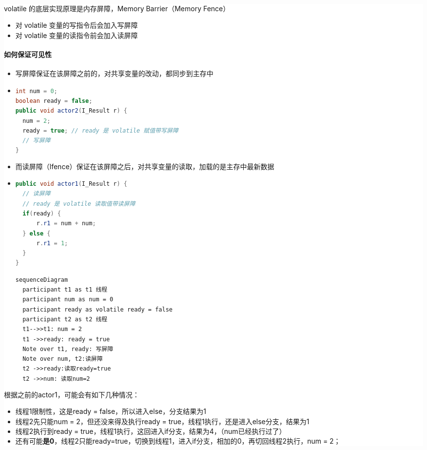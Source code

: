 volatile 的底层实现原理是内存屏障，Memory Barrier（Memory Fence） 

- 对 volatile 变量的写指令后会加入写屏障 
- 对 volatile 变量的读指令前会加入读屏障

#### 如何保证可见性

- 写屏障保证在该屏障之前的，对共享变量的改动，都同步到主存中

- ```java
  int num = 0;
  boolean ready = false;
  public void actor2(I_Result r) {
   	num = 2;
   	ready = true; // ready 是 volatile 赋值带写屏障
   	// 写屏障
  }
  
  ```

- 而读屏障（lfence）保证在该屏障之后，对共享变量的读取，加载的是主存中最新数据

  

- ```java
  public void actor1(I_Result r) {
   	// 读屏障
   	// ready 是 volatile 读取值带读屏障
   	if(ready) {
   		r.r1 = num + num;
   	} else {
   		r.r1 = 1;
   	}
  }
  ```

  ```mermaid
  sequenceDiagram
  	participant t1 as t1 线程
  	participant num as num = 0
  	participant ready as volatile ready = false
  	participant t2 as t2 线程
  	t1-->>t1: num = 2
  	t1 ->>ready: ready = true
  	Note over t1, ready: 写屏障
  	Note over num, t2:读屏障
  	t2 ->>ready:读取ready=true
  	t2 ->>num: 读取num=2
  ```

根据之前的actor1，可能会有如下几种情况：

- 线程1限制性，这是ready = false，所以进入else，分支结果为1
- 线程2先只能num = 2，但还没来得及执行ready = true，线程1执行，还是进入else分支，结果为1
- 线程2执行到ready = true，线程1执行，这回进入if分支，结果为4，（num已经执行过了）
- 还有可能**是0**，线程2只能ready=true，切换到线程1，进入if分支，相加的0，再切回线程2执行，num = 2；
